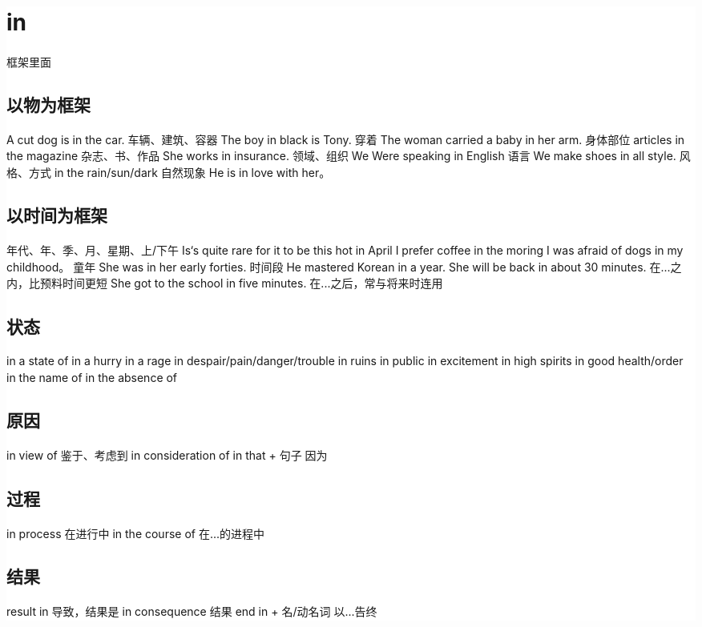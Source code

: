 # in
框架里面
## 以物为框架
A cut dog is in the car. 车辆、建筑、容器
The boy in black is Tony.   穿着
The woman carried a baby in her arm. 身体部位
articles in the magazine 杂志、书、作品
She works in insurance.  领域、组织
We Were speaking in English      语言
We make shoes in all style.      风格、方式
in the rain/sun/dark             自然现象
He is in love with her。
## 以时间为框架
年代、年、季、月、星期、上/下午
Is‘s quite rare for it to be this hot in April
I prefer coffee in the moring
I was afraid of dogs in my childhood。   童年
She was in her early forties.            时间段
He mastered Korean in a year.
She will be back in about 30 minutes.
在...之内，比预料时间更短  She got to the school in five minutes.
在...之后，常与将来时连用  
## 状态
in a state of
in a hurry
in a rage
in despair/pain/danger/trouble
in ruins
in public
in excitement
in high spirits
in good health/order
in the name of
in the absence of
## 原因
in view of   鉴于、考虑到
in consideration of
in that + 句子     因为
## 过程
in process   在进行中
in the course of  在...的进程中

## 结果
result in           导致，结果是
in consequence      结果
end in + 名/动名词   以...告终
